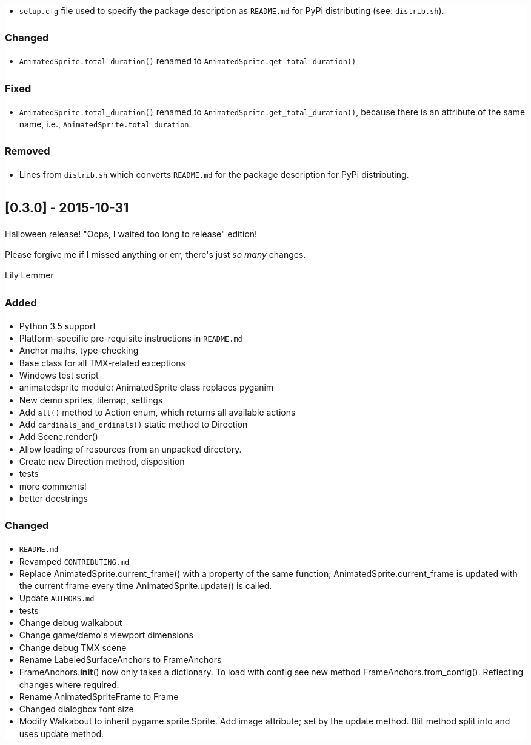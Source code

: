   * `setup.cfg` file used to specify the package description as `README.md` for PyPi distributing (see: `distrib.sh`).

### Changed

  * `AnimatedSprite.total_duration()` renamed to `AnimatedSprite.get_total_duration()`

### Fixed

  * `AnimatedSprite.total_duration()` renamed to `AnimatedSprite.get_total_duration()`, because there is an attribute of the same name, i.e., `AnimatedSprite.total_duration`.

### Removed

  * Lines from `distrib.sh` which converts `README.md` for the package description for PyPi distributing.

## [0.3.0] - 2015-10-31

Halloween release! "Oops, I waited too long to release" edition!

Please forgive me if I missed anything or err, there's just *so many* changes.

Lily Lemmer

### Added

  * Python 3.5 support
  * Platform-specific pre-requisite instructions in `README.md`
  * Anchor maths, type-checking
  * Base class for all TMX-related exceptions
  * Windows test script
  * animatedsprite module: AnimatedSprite class replaces pyganim
  * New demo sprites, tilemap, settings
  * Add `all()` method to Action enum, which returns all available actions
  * Add `cardinals_and_ordinals()` static method to Direction
  * Add Scene.render()
  * Allow loading of resources from an unpacked directory.
  * Create new Direction method, disposition
  * tests
  * more comments!
  * better docstrings

### Changed

  * `README.md`
  * Revamped `CONTRIBUTING.md`
  * Replace AnimatedSprite.current_frame() with a property of the same function; AnimatedSprite.current_frame is updated with the current frame every time AnimatedSprite.update() is called.
  * Update `AUTHORS.md`
  * tests
  * Change debug walkabout
  * Change game/demo's viewport dimensions
  * Change debug TMX scene
  * Rename LabeledSurfaceAnchors to FrameAnchors
  * FrameAnchors.__init__() now only takes a dictionary. To load with config see new method FrameAnchors.from_config(). Reflecting changes where required. 
  * Rename AnimatedSpriteFrame to Frame
  * Changed dialogbox font size
  * Modify Walkabout to inherit pygame.sprite.Sprite. Add image attribute; set by the update method. Blit method split into and uses update method.
